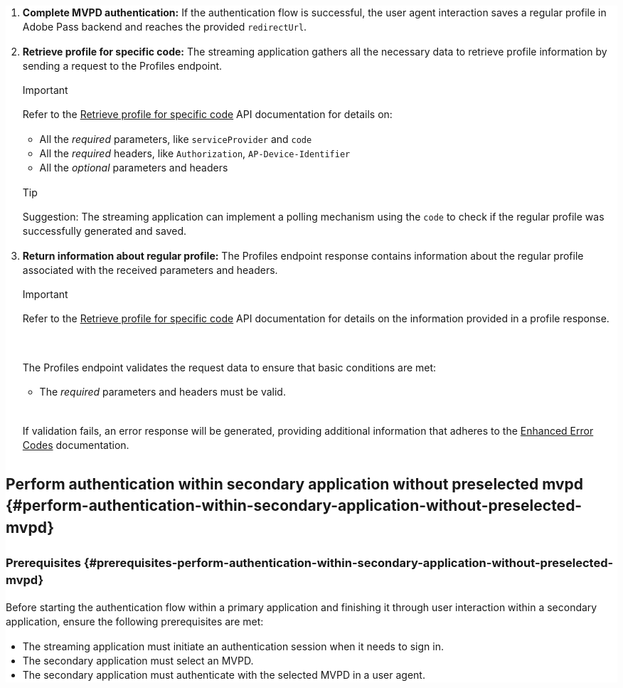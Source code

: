 1. **Complete MVPD authentication:** If the authentication flow is successful, the user agent interaction saves a regular profile in Adobe Pass backend and reaches the provided `redirectUrl`.

1. **Retrieve profile for specific code:** The streaming application gathers all the necessary data to retrieve profile information by sending a request to the Profiles endpoint.

   >[!IMPORTANT]
   >
   > Refer to the [Retrieve profile for specific code](../../apis/profiles-apis/rest-api-v2-profiles-apis-retrieve-profile-for-specific-code.md) API documentation for details on:
   > 
   > * All the _required_ parameters, like `serviceProvider` and `code`
   > * All the _required_ headers, like `Authorization`, `AP-Device-Identifier`
   > * All the _optional_ parameters and headers

   >[!TIP]
   >
   > Suggestion: The streaming application can implement a polling mechanism using the `code` to check if the regular profile was successfully generated and saved.

1. **Return information about regular profile:** The Profiles endpoint response contains information about the regular profile associated with the received parameters and headers.

   >[!IMPORTANT]
   >
   > Refer to the [Retrieve profile for specific code](../../apis/profiles-apis/rest-api-v2-profiles-apis-retrieve-profile-for-specific-code.md) API documentation for details on the information provided in a profile response.
   > 
   > <br/>
   > 
   > The Profiles endpoint validates the request data to ensure that basic conditions are met:
   >
   > * The _required_ parameters and headers must be valid.
   >
   > <br/>
   > 
   > If validation fails, an error response will be generated, providing additional information that adheres to the [Enhanced Error Codes](../../../enhanced-error-codes.md) documentation.

## Perform authentication within secondary application without preselected mvpd {#perform-authentication-within-secondary-application-without-preselected-mvpd}

### Prerequisites {#prerequisites-perform-authentication-within-secondary-application-without-preselected-mvpd}

Before starting the authentication flow within a primary application and finishing it through user interaction within a secondary application, ensure the following prerequisites are met:

* The streaming application must initiate an authentication session when it needs to sign in.
* The secondary application must select an MVPD.
* The secondary application must authenticate with the selected MVPD in a user agent.

